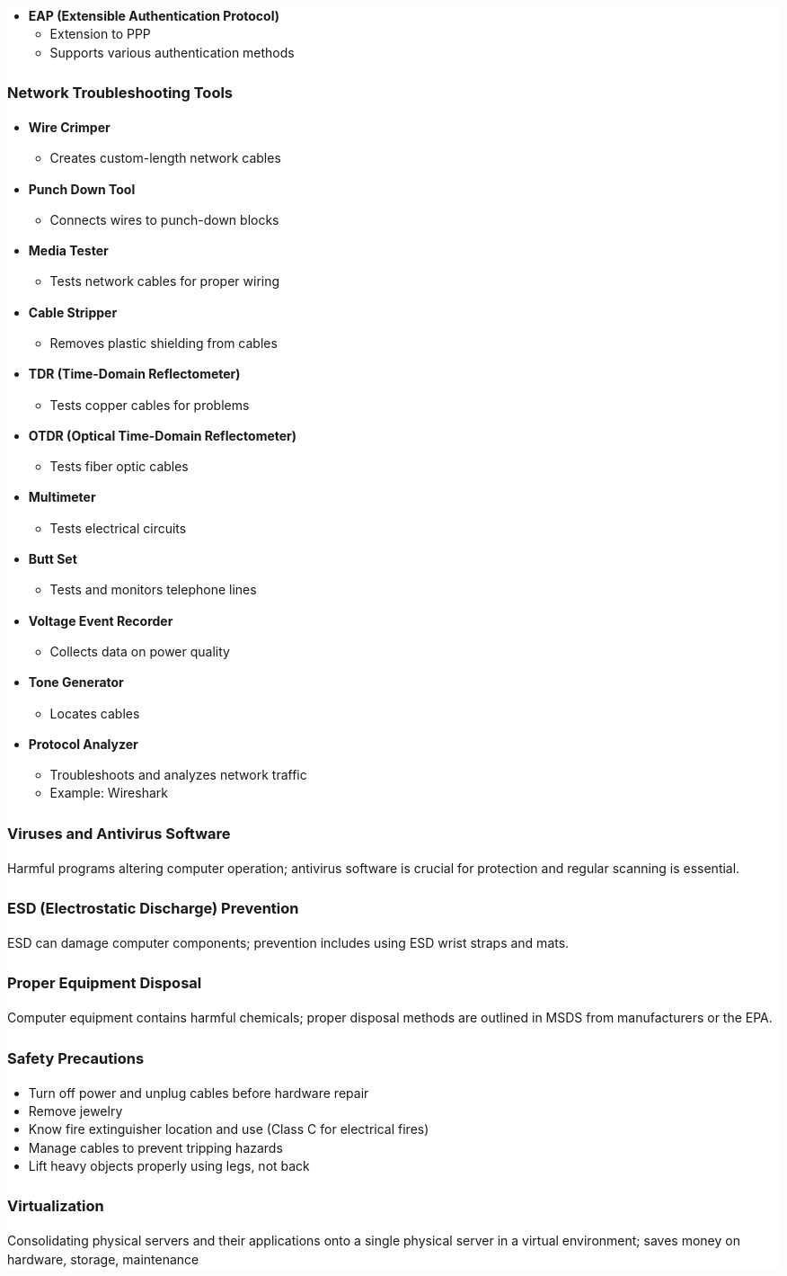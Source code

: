 * **EAP (Extensible Authentication Protocol)**
  * Extension to PPP
  * Supports various authentication methods

### Network Troubleshooting Tools

* **Wire Crimper**
  * Creates custom-length network cables

* **Punch Down Tool**
  * Connects wires to punch-down blocks

* **Media Tester**
  * Tests network cables for proper wiring

* **Cable Stripper**
  * Removes plastic shielding from cables

* **TDR (Time-Domain Reflectometer)**
  * Tests copper cables for problems

* **OTDR (Optical Time-Domain Reflectometer)**
  * Tests fiber optic cables

* **Multimeter**
  * Tests electrical circuits

* **Butt Set**
  * Tests and monitors telephone lines

* **Voltage Event Recorder**
  * Collects data on power quality

* **Tone Generator**
  * Locates cables

* **Protocol Analyzer**
  * Troubleshoots and analyzes network traffic
  * Example: Wireshark

### Viruses and Antivirus Software

Harmful programs altering computer operation; antivirus software is crucial for protection and regular scanning is essential.

### ESD (Electrostatic Discharge) Prevention

ESD can damage computer components; prevention includes using ESD wrist straps and mats.

### Proper Equipment Disposal

Computer equipment contains harmful chemicals; proper disposal methods are outlined in MSDS from manufacturers or the EPA.

### Safety Precautions

* Turn off power and unplug cables before hardware repair
* Remove jewelry
* Know fire extinguisher location and use (Class C for electrical fires)
* Manage cables to prevent tripping hazards
* Lift heavy objects properly using legs, not back

### Virtualization

Consolidating physical servers and their applications onto a single physical server in a virtual environment; saves money on hardware, storage, maintenance
